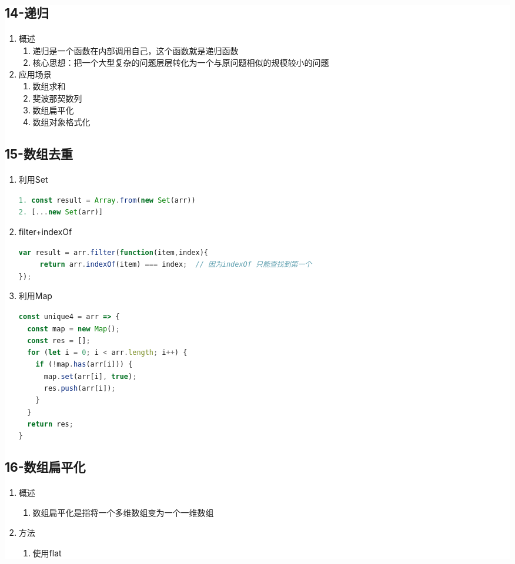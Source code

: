         

## 14-递归

1. 概述
   1. 递归是一个函数在内部调用自己，这个函数就是递归函数
   2. 核心思想：把一个大型复杂的问题层层转化为一个与原问题相似的规模较小的问题
2. 应用场景
   1. 数组求和
   2. 斐波那契数列
   3. 数组扁平化
   4. 数组对象格式化

## 15-数组去重

1. 利用Set

   ```js
   1. const result = Array.from(new Set(arr))
   2. [...new Set(arr)]
   ```

2. filter+indexOf

   ```js
   var result = arr.filter(function(item,index){
        return arr.indexOf(item) === index;  // 因为indexOf 只能查找到第一个  
   });
   ```

3. 利用Map

   ```js
   const unique4 = arr => {  
     const map = new Map();  
     const res = [];  
     for (let i = 0; i < arr.length; i++) {    
       if (!map.has(arr[i])) {      
         map.set(arr[i], true);
         res.push(arr[i]);    
       }  
     }  
     return res;
   }
   ```

   

## 16-数组扁平化

1. 概述

   1. 数组扁平化是指将一个多维数组变为一个一维数组

2. 方法

   1. 使用flat
